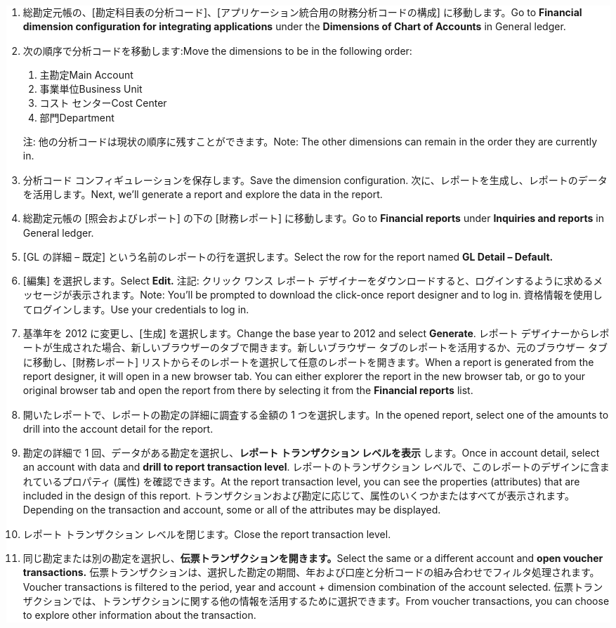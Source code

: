 1.  <span data-ttu-id="64c1d-112">総勘定元帳の、[勘定科目表の分析コード]、[アプリケーション統合用の財務分析コードの構成] に移動します。</span><span class="sxs-lookup"><span data-stu-id="64c1d-112">Go to **Financial dimension configuration for integrating applications** under the **Dimensions of Chart of Accounts** in General ledger.</span></span>
2.  <span data-ttu-id="64c1d-113">次の順序で分析コードを移動します:</span><span class="sxs-lookup"><span data-stu-id="64c1d-113">Move the dimensions to be in the following order:</span></span>
    1.  <span data-ttu-id="64c1d-114">主勘定</span><span class="sxs-lookup"><span data-stu-id="64c1d-114">Main Account</span></span>
    2.  <span data-ttu-id="64c1d-115">事業単位</span><span class="sxs-lookup"><span data-stu-id="64c1d-115">Business Unit</span></span>
    3.  <span data-ttu-id="64c1d-116">コスト センター</span><span class="sxs-lookup"><span data-stu-id="64c1d-116">Cost Center</span></span>
    4.  <span data-ttu-id="64c1d-117">部門</span><span class="sxs-lookup"><span data-stu-id="64c1d-117">Department</span></span>

    <span data-ttu-id="64c1d-118">注: 他の分析コードは現状の順序に残すことができます。</span><span class="sxs-lookup"><span data-stu-id="64c1d-118">Note: The other dimensions can remain in the order they are currently in.</span></span>
3.  <span data-ttu-id="64c1d-119">分析コード コンフィギュレーションを保存します。</span><span class="sxs-lookup"><span data-stu-id="64c1d-119">Save the dimension configuration.</span></span> <span data-ttu-id="64c1d-120">次に、レポートを生成し、レポートのデータを活用します。</span><span class="sxs-lookup"><span data-stu-id="64c1d-120">Next, we’ll generate a report and explore the data in the report.</span></span>
4.  <span data-ttu-id="64c1d-121">総勘定元帳の [照会およびレポート] の下の [財務レポート] に移動します。</span><span class="sxs-lookup"><span data-stu-id="64c1d-121">Go to **Financial reports** under **Inquiries and reports** in General ledger.</span></span>
5.  <span data-ttu-id="64c1d-122">[GL の詳細 – 既定] という名前のレポートの行を選択します。</span><span class="sxs-lookup"><span data-stu-id="64c1d-122">Select the row for the report named **GL Detail – Default.**</span></span>
6.  <span data-ttu-id="64c1d-123">[編集] を選択します。</span><span class="sxs-lookup"><span data-stu-id="64c1d-123">Select **Edit.**</span></span> <span data-ttu-id="64c1d-124">注記: クリック ワンス レポート デザイナーをダウンロードすると、ログインするように求めるメッセージが表示されます。</span><span class="sxs-lookup"><span data-stu-id="64c1d-124">Note: You’ll be prompted to download the click-once report designer and to log in.</span></span> <span data-ttu-id="64c1d-125">資格情報を使用してログインします。</span><span class="sxs-lookup"><span data-stu-id="64c1d-125">Use your credentials to log in.</span></span>
7.  <span data-ttu-id="64c1d-126">基準年を 2012 に変更し、[生成] を選択します。</span><span class="sxs-lookup"><span data-stu-id="64c1d-126">Change the base year to 2012 and select **Generate**.</span></span> <span data-ttu-id="64c1d-127">レポート デザイナーからレポートが生成された場合、新しいブラウザーのタブで開きます。新しいブラウザー タブのレポートを活用するか、元のブラウザー タブに移動し、[財務レポート] リストからそのレポートを選択して任意のレポートを開きます。</span><span class="sxs-lookup"><span data-stu-id="64c1d-127">When a report is generated from the report designer, it will open in a new browser tab. You can either explorer the report in the new browser tab, or go to your original browser tab and open the report from there by selecting it from the **Financial reports** list.</span></span>
8.  <span data-ttu-id="64c1d-128">開いたレポートで、レポートの勘定の詳細に調査する金額の 1 つを選択します。</span><span class="sxs-lookup"><span data-stu-id="64c1d-128">In the opened report, select one of the amounts to drill into the account detail for the report.</span></span>
9.  <span data-ttu-id="64c1d-129">勘定の詳細で 1 回、データがある勘定を選択し、**レポート トランザクション レベルを表示** します。</span><span class="sxs-lookup"><span data-stu-id="64c1d-129">Once in account detail, select an account with data and **drill to report transaction level**.</span></span> <span data-ttu-id="64c1d-130">レポートのトランザクション レベルで、このレポートのデザインに含まれているプロパティ (属性) を確認できます。</span><span class="sxs-lookup"><span data-stu-id="64c1d-130">At the report transaction level, you can see the properties (attributes) that are included in the design of this report.</span></span> <span data-ttu-id="64c1d-131">トランザクションおよび勘定に応じて、属性のいくつかまたはすべてが表示されます。</span><span class="sxs-lookup"><span data-stu-id="64c1d-131">Depending on the transaction and account, some or all of the attributes may be displayed.</span></span>
10. <span data-ttu-id="64c1d-132">レポート トランザクション レベルを閉じます。</span><span class="sxs-lookup"><span data-stu-id="64c1d-132">Close the report transaction level.</span></span>
11. <span data-ttu-id="64c1d-133">同じ勘定または別の勘定を選択し、**伝票トランザクションを開きます。**</span><span class="sxs-lookup"><span data-stu-id="64c1d-133">Select the same or a different account and **open voucher transactions.**</span></span> <span data-ttu-id="64c1d-134">伝票トランザクションは、選択した勘定の期間、年および口座と分析コードの組み合わせでフィルタ処理されます。</span><span class="sxs-lookup"><span data-stu-id="64c1d-134">Voucher transactions is filtered to the period, year and account + dimension combination of the account selected.</span></span> <span data-ttu-id="64c1d-135">伝票トランザクションでは、トランザクションに関する他の情報を活用するために選択できます。</span><span class="sxs-lookup"><span data-stu-id="64c1d-135">From voucher transactions, you can choose to explore other information about the transaction.</span></span>